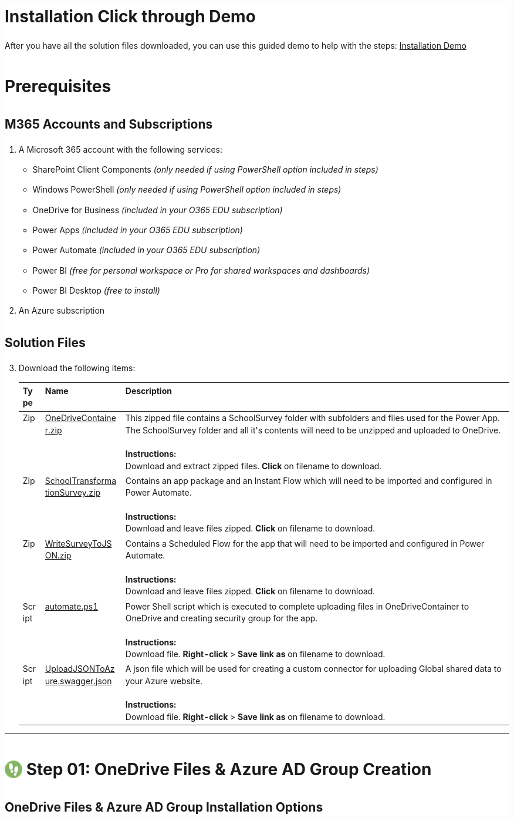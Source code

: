 Installation Click through Demo
=============
After you have all the solution files downloaded, you can use this guided demo to help with the steps: 
[Installation Demo](https://nam06.safelinks.protection.outlook.com/?url=https%3A%2F%2Fdemobuilderwebcpptxz.blob.core.windows.net%2Fschool-transformation-survey-deployment-guide%2Fstartdemo.html%3Fot%3Dfalse%26lan%3D%26guidemodeenabled%3Dfalse%26audioenabled%3Dfalse&data=02%7C01%7Cv-cwheel%40microsoft.com%7C53aba7e7cd8b4c1f032808d866602f43%7C72f988bf86f141af91ab2d7cd011db47%7C1%7C0%7C637371910584893550&sdata=JwA3FcYJwYBDPZO5pWDfDgENw7JDAODT0kQbVPxXXqQ%3D&reserved=0)


Prerequisites
=============

## M365 Accounts and Subscriptions

1.  A Microsoft 365 account with the following services:

    - SharePoint Client Components *(only needed if using PowerShell option included in steps)*
  
    - Windows PowerShell *(only needed if using PowerShell option included in steps)*
  
    - OneDrive for Business *(included in your O365 EDU subscription)*
  
    - Power Apps *(included in your O365 EDU subscription)*
  
    - Power Automate *(included in your O365 EDU subscription)*
  
    - Power BI *(free for personal workspace or Pro for shared workspaces and dashboards)*
  
    - Power BI Desktop *(free to install)*

2.  An Azure subscription

## Solution Files
3.  Download the following items:

    | **Type** | **Name**                                                                                                                                                   | **Description**                                                                                                                            |
    |----------|------------------------------------------------------------------------------------------------------------------------------------------------------------|--------------------------------------------------------------------------------------------------------------------------------------------|
    | Zip      | [OneDriveContainer.zip](https://github.com/MicrosoftEduIndustry/STS/raw/master/Packages/OneDriveContainer.zip)                   | This zipped file contains a SchoolSurvey folder with subfolders and files used for the Power App. The SchoolSurvey folder and all it's contents will need to be unzipped and uploaded to OneDrive.<br><br>**Instructions:**<br>Download and extract zipped files. **Click** on filename to download.                    |
    | Zip      | [SchoolTransformationSurvey.zip](https://github.com/MicrosoftEduIndustry/STS/raw/master/Packages/SchoolTransformationSurvey.zip) | Contains an app package and an Instant Flow which will need to be imported and configured in Power Automate.<br><br>**Instructions:**<br>Download and leave files zipped. **Click** on filename to download.   |
    | Zip      | [WriteSurveyToJSON.zip](https://github.com/MicrosoftEduIndustry/STS/raw/master/Packages/WriteSurveyToJSON.zip)                   | Contains a Scheduled Flow for the app that will need to be imported and configured in Power Automate. <br><br>**Instructions:**<br>Download and leave files zipped. **Click** on filename to download.           |
    | Script   | [automate.ps1](https://github.com/MicrosoftEduIndustry/STS/raw/master/Packages/automate.ps1)                                     | Power Shell script which is executed to complete uploading files in OneDriveContainer to OneDrive and creating security group for the app.<br><br>**Instructions:**<br>Download file. **Right-click** > **Save link as** on filename to download.   |
    | Script   | [UploadJSONToAzure.swagger.json](https://github.com/MicrosoftEduIndustry/STS/raw/master/Packages/UploadJSONToAzure.swagger.json) | A json file which will be used for creating a custom connector for uploading Global shared data to your Azure website.<br><br>**Instructions:**<br>Download file. **Right-click** > **Save link as** on filename to download.                       |

---

<img src="media/Footsteps.png" alt="Step 01" width="30" style="max-width:100%;vertical-align:middle;padding-bottom:3px;"> Step 01: OneDrive Files & Azure AD Group Creation
====================

OneDrive Files & Azure AD Group Installation Options
---------------
